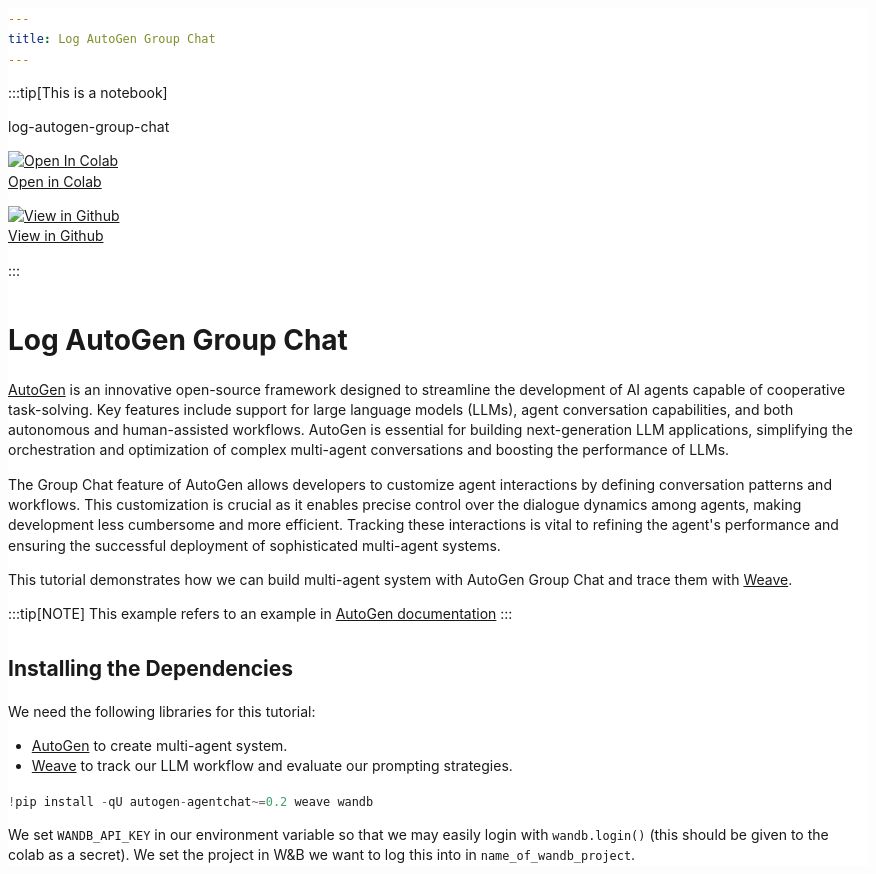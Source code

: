 ```yaml
---
title: Log AutoGen Group Chat
---
```


:::tip[This is a notebook]

log-autogen-group-chat

<a href="https://colab.research.google.com/github/wandb/weave/blob/master/docs/./notebooks/log-autogen-group-chat.ipynb" target="_blank" rel="noopener noreferrer" class="navbar__item navbar__link button button--secondary button--med margin-right--sm notebook-cta-button"><div><img src="https://upload.wikimedia.org/wikipedia/commons/archive/d/d0/20221103151430%21Google_Colaboratory_SVG_Logo.svg" alt="Open In Colab" height="20px" /><div>Open in Colab</div></div></a>

<a href="https://github.com/wandb/weave/blob/master/docs/./notebooks/log-autogen-group-chat.ipynb" target="_blank" rel="noopener noreferrer" class="navbar__item navbar__link button button--secondary button--med margin-right--sm notebook-cta-button"><div><img src="https://upload.wikimedia.org/wikipedia/commons/9/91/Octicons-mark-github.svg" alt="View in Github" height="15px" /><div>View in Github</div></div></a>

:::




# Log AutoGen Group Chat

[AutoGen](https://microsoft.github.io/autogen/0.2/) is an innovative open-source framework designed to streamline the development of AI agents capable of cooperative task-solving. Key features include support for large language models (LLMs), agent conversation capabilities, and both autonomous and human-assisted workflows. AutoGen is essential for building next-generation LLM applications, simplifying the orchestration and optimization of complex multi-agent conversations and boosting the performance of LLMs.

The Group Chat feature of AutoGen allows developers to customize agent interactions by defining conversation patterns and workflows. This customization is crucial as it enables precise control over the dialogue dynamics among agents, making development less cumbersome and more efficient. Tracking these interactions is vital to refining the agent's performance and ensuring the successful deployment of sophisticated multi-agent systems.

This tutorial demonstrates how we can build multi-agent system with AutoGen Group Chat and trace them with [Weave](../../introduction.md).

:::tip[NOTE]
This example refers to an example in [AutoGen documentation](https://microsoft.github.io/autogen/0.2/docs/notebooks/agentchat_groupchat_research/)
:::

## Installing the Dependencies

We need the following libraries for this tutorial:
- [AutoGen](https://microsoft.github.io/autogen/0.2/) to create multi-agent system.
- [Weave](../../introduction.md) to track our LLM workflow and evaluate our prompting strategies.

```python
!pip install -qU autogen-agentchat~=0.2 weave wandb
```

We set `WANDB_API_KEY` in our environment variable so that we may easily login with `wandb.login()` (this should be given to the colab as a secret).
We set the project in W&B we want to log this into in `name_of_wandb_project`.
